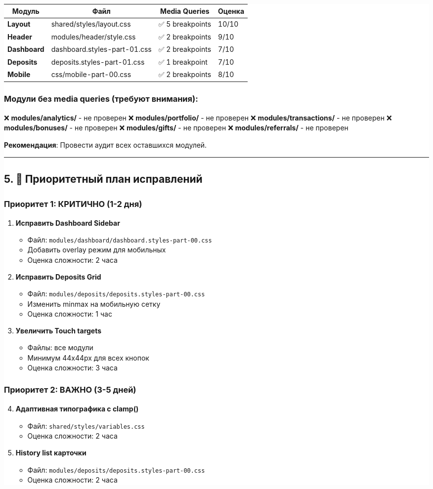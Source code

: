 | Модуль | Файл | Media Queries | Оценка |
|--------|------|---------------|--------|
| **Layout** | shared/styles/layout.css | ✅ 5 breakpoints | 10/10 |
| **Header** | modules/header/style.css | ✅ 2 breakpoints | 9/10 |
| **Dashboard** | dashboard.styles-part-01.css | ✅ 2 breakpoints | 7/10 |
| **Deposits** | deposits.styles-part-01.css | ✅ 1 breakpoint | 7/10 |
| **Mobile** | css/mobile-part-00.css | ✅ 2 breakpoints | 8/10 |

### Модули без media queries (требуют внимания):

❌ **modules/analytics/** - не проверен
❌ **modules/portfolio/** - не проверен
❌ **modules/transactions/** - не проверен
❌ **modules/bonuses/** - не проверен
❌ **modules/gifts/** - не проверен
❌ **modules/referrals/** - не проверен

**Рекомендация**: Провести аудит всех оставшихся модулей.

---

## 5. 🎯 Приоритетный план исправлений

### Приоритет 1: КРИТИЧНО (1-2 дня)

1. **Исправить Dashboard Sidebar**
   - Файл: `modules/dashboard/dashboard.styles-part-00.css`
   - Добавить overlay режим для мобильных
   - Оценка сложности: 2 часа

2. **Исправить Deposits Grid**
   - Файл: `modules/deposits/deposits.styles-part-00.css`
   - Изменить minmax на мобильную сетку
   - Оценка сложности: 1 час

3. **Увеличить Touch targets**
   - Файлы: все модули
   - Минимум 44x44px для всех кнопок
   - Оценка сложности: 3 часа

### Приоритет 2: ВАЖНО (3-5 дней)

4. **Адаптивная типографика с clamp()**
   - Файл: `shared/styles/variables.css`
   - Оценка сложности: 2 часа

5. **History list карточки**
   - Файл: `modules/deposits/deposits.styles-part-00.css`
   - Оценка сложности: 2 часа
